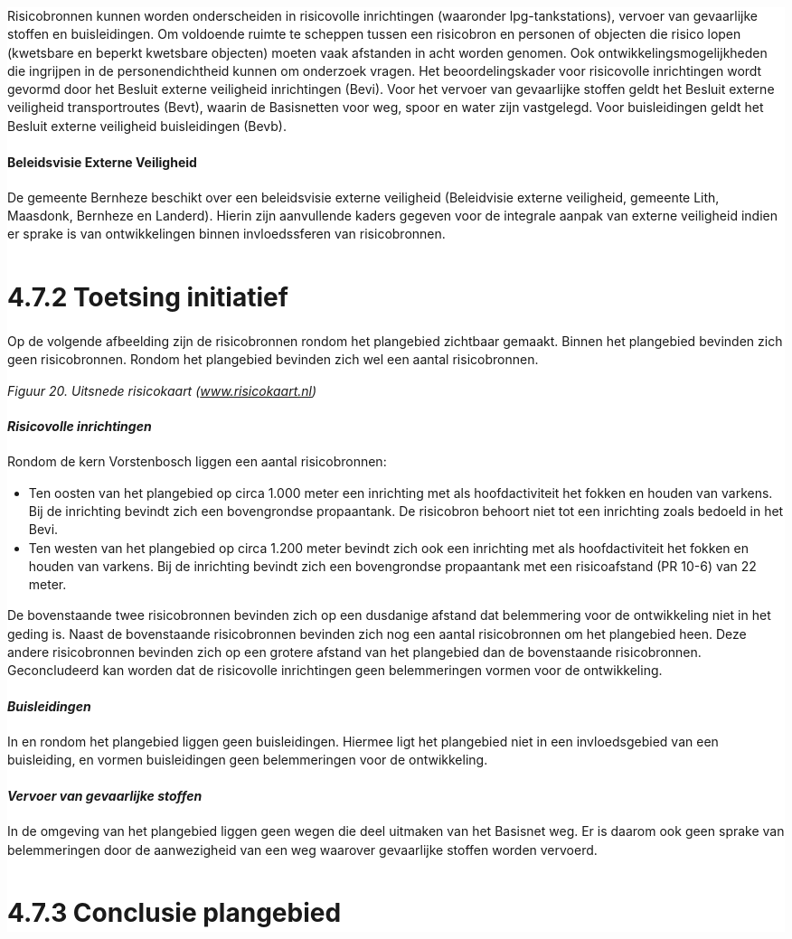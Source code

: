 Risicobronnen kunnen worden onderscheiden in risicovolle inrichtingen (waaronder lpg-tankstations), vervoer van gevaarlijke stoffen en buisleidingen. Om voldoende ruimte te scheppen tussen een risicobron en personen of objecten die risico lopen (kwetsbare en beperkt kwetsbare objecten) moeten vaak afstanden in acht worden genomen. Ook ontwikkelingsmogelijkheden die ingrijpen in de personendichtheid kunnen om onderzoek vragen. Het beoordelingskader voor risicovolle inrichtingen wordt gevormd door het Besluit externe veiligheid inrichtingen (Bevi). Voor het vervoer van gevaarlijke stoffen geldt het Besluit externe veiligheid transportroutes (Bevt), waarin de Basisnetten voor weg, spoor en water zijn vastgelegd. Voor buisleidingen geldt het Besluit externe veiligheid buisleidingen (Bevb).

#### **Beleidsvisie Externe Veiligheid**

De gemeente Bernheze beschikt over een beleidsvisie externe veiligheid (Beleidvisie externe veiligheid, gemeente Lith, Maasdonk, Bernheze en Landerd). Hierin zijn aanvullende kaders gegeven voor de integrale aanpak van externe veiligheid indien er sprake is van ontwikkelingen binnen invloedssferen van risicobronnen.

# **4.7.2 Toetsing initiatief**

Op de volgende afbeelding zijn de risicobronnen rondom het plangebied zichtbaar gemaakt. Binnen het plangebied bevinden zich geen risicobronnen. Rondom het plangebied bevinden zich wel een aantal risicobronnen.

*Figuur 20. Uitsnede risicokaart (www.risicokaart.nl)*

#### *Risicovolle inrichtingen*

Rondom de kern Vorstenbosch liggen een aantal risicobronnen:

- Ten oosten van het plangebied op circa 1.000 meter een inrichting met als hoofdactiviteit het fokken en houden van varkens. Bij de inrichting bevindt zich een bovengrondse propaantank. De risicobron behoort niet tot een inrichting zoals bedoeld in het Bevi.
- Ten westen van het plangebied op circa 1.200 meter bevindt zich ook een inrichting met als hoofdactiviteit het fokken en houden van varkens. Bij de inrichting bevindt zich een bovengrondse propaantank met een risicoafstand (PR 10-6) van 22 meter.

De bovenstaande twee risicobronnen bevinden zich op een dusdanige afstand dat belemmering voor de ontwikkeling niet in het geding is. Naast de bovenstaande risicobronnen bevinden zich nog een aantal risicobronnen om het plangebied heen. Deze andere risicobronnen bevinden zich op een grotere afstand van het plangebied dan de bovenstaande risicobronnen. Geconcludeerd kan worden dat de risicovolle inrichtingen geen belemmeringen vormen voor de ontwikkeling.

#### *Buisleidingen*

In en rondom het plangebied liggen geen buisleidingen. Hiermee ligt het plangebied niet in een invloedsgebied van een buisleiding, en vormen buisleidingen geen belemmeringen voor de ontwikkeling.

#### *Vervoer van gevaarlijke stoffen*

In de omgeving van het plangebied liggen geen wegen die deel uitmaken van het Basisnet weg. Er is daarom ook geen sprake van belemmeringen door de aanwezigheid van een weg waarover gevaarlijke stoffen worden vervoerd.

# **4.7.3 Conclusie plangebied**
